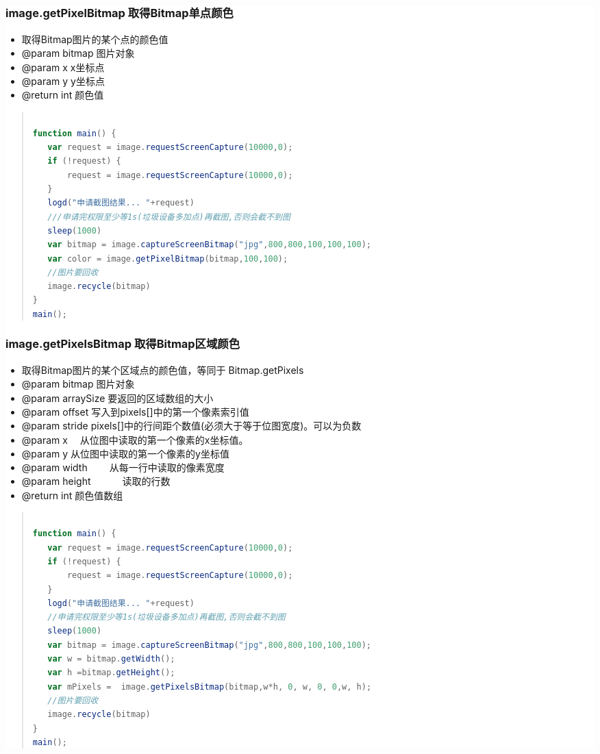 

### image.getPixelBitmap 取得Bitmap单点颜色
 * 取得Bitmap图片的某个点的颜色值
 * @param bitmap 图片对象
 * @param x x坐标点
 * @param y y坐标点
 * @return int 颜色值


> ```javascript
> 
> function main() {
>    var request = image.requestScreenCapture(10000,0);
>    if (!request) {
>        request = image.requestScreenCapture(10000,0);
>    }
>    logd("申请截图结果... "+request)
>    ///申请完权限至少等1s(垃圾设备多加点)再截图,否则会截不到图
>    sleep(1000)
>    var bitmap = image.captureScreenBitmap("jpg",800,800,100,100,100);
>    var color = image.getPixelBitmap(bitmap,100,100);
>    //图片要回收
>    image.recycle(bitmap)
> }
> main();
> ```



### image.getPixelsBitmap 取得Bitmap区域颜色
 * 取得Bitmap图片的某个区域点的颜色值，等同于 Bitmap.getPixels
 * @param bitmap 图片对象
 * @param arraySize 要返回的区域数组的大小
 * @param offset      写入到pixels[]中的第一个像素索引值
 * @param stride      pixels[]中的行间距个数值(必须大于等于位图宽度)。可以为负数
 * @param x          　从位图中读取的第一个像素的x坐标值。
 * @param y           从位图中读取的第一个像素的y坐标值
 * @param width    　　从每一行中读取的像素宽度
 * @param height 　　　读取的行数
 * @return int 颜色值数组


> ```javascript
> 
> function main() {
>    var request = image.requestScreenCapture(10000,0);
>    if (!request) {
>        request = image.requestScreenCapture(10000,0);
>    }
>    logd("申请截图结果... "+request)
>    //申请完权限至少等1s(垃圾设备多加点)再截图,否则会截不到图
>    sleep(1000)
>    var bitmap = image.captureScreenBitmap("jpg",800,800,100,100,100);
>    var w = bitmap.getWidth();
>    var h =bitmap.getHeight();
>    var mPixels =  image.getPixelsBitmap(bitmap,w*h, 0, w, 0, 0,w, h);
>    //图片要回收
>    image.recycle(bitmap)
> }
> main();
> ```

